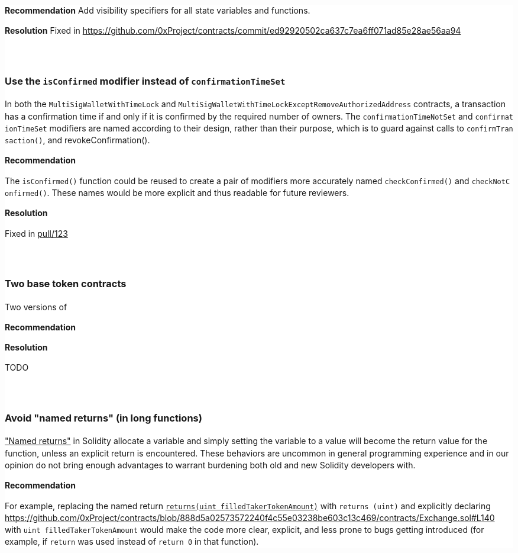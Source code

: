 **Recommendation** Add visibility specifiers for all state variables and functions.

**Resolution** Fixed in https://github.com/0xProject/contracts/commit/ed92920502ca637c7ea6ff071ad85e28ae56aa94
<br/><br/><br/>



### Use the `isConfirmed` modifier instead of `confirmationTimeSet`

In both the `MultiSigWalletWithTimeLock` and `MultiSigWalletWithTimeLockExceptRemoveAuthorizedAddress` contracts, a transaction has a confirmation time if and only if it is confirmed by the required number of owners. The `confirmationTimeNotSet` and `confirmationTimeSet` modifiers are named according to their design, rather than their purpose, which is to guard against calls to `confirmTransaction()`, and revokeConfirmation().

**Recommendation**

The `isConfirmed()` function could be reused to create a pair of modifiers more accurately named `checkConfirmed()` and `checkNotConfirmed()`. These names would be more explicit and thus readable for future reviewers.

**Resolution**

Fixed in [pull/123](https://github.com/0xProject/contracts/pull/123/commits/ae11a52980df283518d5686de67f381538b67323)
<br/><br/><br/>



### Two base token contracts

Two versions of

**Recommendation**

**Resolution**

TODO
<br/><br/><br/>



### Avoid "named returns" (in long functions)

["Named returns"](https://github.com/ethereum/solidity/issues/1401) in Solidity allocate a variable and simply setting the variable to a value will become the return value for the function, unless an explicit return is encountered. These behaviors are uncommon in general programming experience and in our opinion do not bring enough advantages to warrant burdening both old and new Solidity developers with.

**Recommendation**

For example, replacing the named return [`returns(uint filledTakerTokenAmount)`](https://github.com/0xProject/contracts/blob/888d5a02573572240f4c55e03238be603c13c469/contracts/Exchange.sol#L109) with `returns (uint)` and explicitly declaring https://github.com/0xProject/contracts/blob/888d5a02573572240f4c55e03238be603c13c469/contracts/Exchange.sol#L140
with `uint filledTakerTokenAmount` would make the code more clear, explicit, and less prone to bugs getting introduced (for example, if `return` was used instead of `return 0` in that function).
